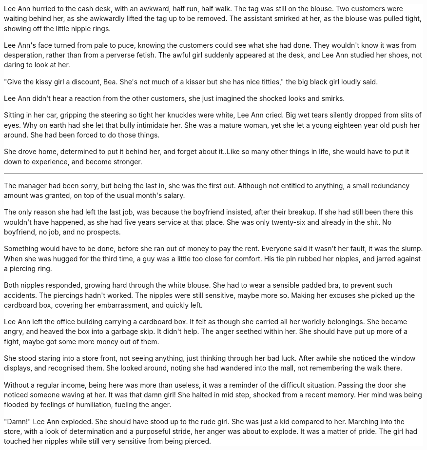 Lee Ann hurried to the cash desk, with an awkward, half run, half walk. The tag was still on the blouse. Two customers were waiting behind her, as she awkwardly lifted the tag up to be removed. The assistant smirked at her, as the blouse was pulled tight, showing off the little nipple rings. 

Lee Ann's face turned from pale to puce, knowing the customers could see what she had done. They wouldn't know it was from desperation, rather than from a perverse fetish. The awful girl suddenly appeared at the desk, and Lee Ann studied her shoes, not daring to look at her. 

"Give the kissy girl a discount, Bea. She's not much of a kisser but she has nice titties," the big black girl loudly said. 

Lee Ann didn't hear a reaction from the other customers, she just imagined the shocked looks and smirks. 

Sitting in her car, gripping the steering so tight her knuckles were white, Lee Ann cried. Big wet tears silently dropped from slits of eyes. Why on earth had she let that bully intimidate her. She was a mature woman, yet she let a young eighteen year old push her around. She had been forced to do those things. 

She drove home, determined to put it behind her, and forget about it..Like so many other things in life, she would have to put it down to experience, and become stronger. 

*** 

The manager had been sorry, but being the last in, she was the first out. Although not entitled to anything, a small redundancy amount was granted, on top of the usual month's salary. 

The only reason she had left the last job, was because the boyfriend insisted, after their breakup. If she had still been there this wouldn't have happened, as she had five years service at that place. She was only twenty-six and already in the shit. No boyfriend, no job, and no prospects. 

Something would have to be done, before she ran out of money to pay the rent. Everyone said it wasn't her fault, it was the slump. When she was hugged for the third time, a guy was a little too close for comfort. His tie pin rubbed her nipples, and jarred against a piercing ring. 

Both nipples responded, growing hard through the white blouse. She had to wear a sensible padded bra, to prevent such accidents. The piercings hadn't worked. The nipples were still sensitive, maybe more so. Making her excuses she picked up the cardboard box, covering her embarrassment, and quickly left. 

Lee Ann left the office building carrying a cardboard box. It felt as though she carried all her worldly belongings. She became angry, and heaved the box into a garbage skip. It didn't help. The anger seethed within her. She should have put up more of a fight, maybe got some more money out of them. 

She stood staring into a store front, not seeing anything, just thinking through her bad luck. After awhile she noticed the window displays, and recognised them. She looked around, noting she had wandered into the mall, not remembering the walk there. 

Without a regular income, being here was more than useless, it was a reminder of the difficult situation. Passing the door she noticed someone waving at her. It was that damn girl! She halted in mid step, shocked from a recent memory. Her mind was being flooded by feelings of humiliation, fueling the anger. 

"Damn!" Lee Ann exploded. She should have stood up to the rude girl. She was just a kid compared to her. Marching into the store, with a look of determination and a purposeful stride, her anger was about to explode. It was a matter of pride. The girl had touched her nipples while still very sensitive from being pierced. 
